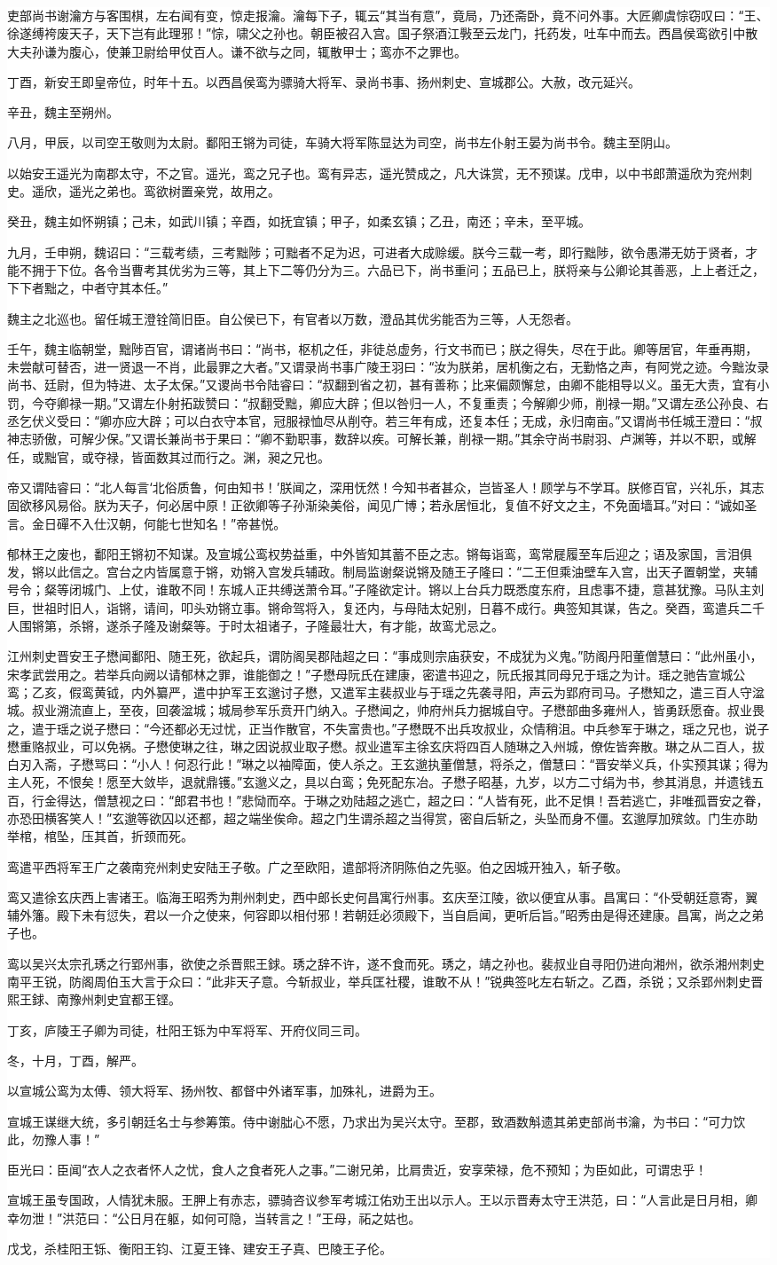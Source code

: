 吏部尚书谢瀹方与客围棋，左右闻有变，惊走报瀹。瀹每下子，辄云“其当有意”，竟局，乃还斋卧，竟不问外事。大匠卿虞悰窃叹曰：“王、徐遂缚袴废天子，天下岂有此理邪！”悰，啸父之孙也。朝臣被召入宫。国子祭酒江斅至云龙门，托药发，吐车中而去。西昌侯鸾欲引中散大夫孙谦为腹心，使兼卫尉给甲仗百人。谦不欲与之同，辄散甲士；鸾亦不之罪也。

丁酉，新安王即皇帝位，时年十五。以西昌侯鸾为骠骑大将军、录尚书事、扬州刺史、宣城郡公。大赦，改元延兴。

辛丑，魏主至朔州。

八月，甲辰，以司空王敬则为太尉。鄱阳王锵为司徒，车骑大将军陈显达为司空，尚书左仆射王晏为尚书令。魏主至阴山。

以始安王遥光为南郡太守，不之官。遥光，鸾之兄子也。鸾有异志，遥光赞成之，凡大诛赏，无不预谋。戊申，以中书郎萧遥欣为兖州刺史。遥欣，遥光之弟也。鸾欲树置亲党，故用之。

癸丑，魏主如怀朔镇；己未，如武川镇；辛酉，如抚宜镇；甲子，如柔玄镇；乙丑，南还；辛未，至平城。

九月，壬申朔，魏诏曰：“三载考绩，三考黜陟；可黜者不足为迟，可进者大成赊缓。朕今三载一考，即行黜陟，欲令愚滞无妨于贤者，才能不拥于下位。各令当曹考其优劣为三等，其上下二等仍分为三。六品已下，尚书重问；五品已上，朕将亲与公卿论其善恶，上上者迁之，下下者黜之，中者守其本任。”

魏主之北巡也。留任城王澄铨简旧臣。自公侯已下，有官者以万数，澄品其优劣能否为三等，人无怨者。

壬午，魏主临朝堂，黜陟百官，谓诸尚书曰：“尚书，枢机之任，非徒总虚务，行文书而已；朕之得失，尽在于此。卿等居官，年垂再期，未尝献可替否，进一贤退一不肖，此最罪之大者。”又谓录尚书事广陵王羽曰：“汝为朕弟，居机衡之右，无勤恪之声，有阿党之迹。今黜汝录尚书、廷尉，但为特进、太子太保。”又谡尚书令陆睿曰：“叔翻到省之初，甚有善称；比来偏颇懈怠，由卿不能相导以义。虽无大责，宜有小罚，今夺卿禄一期。”又谓左仆射拓跋赞曰：“叔翻受黜，卿应大辟；但以咎归一人，不复重责；今解卿少师，削禄一期。”又谓左丞公孙良、右丞乞伏义受曰：“卿亦应大辟；可以白衣守本官，冠服禄恤尽从削夺。若三年有成，还复本任；无成，永归南亩。”又谓尚书任城王澄曰：“叔神志骄傲，可解少保。”又谓长兼尚书于果曰：“卿不勤职事，数辞以疾。可解长兼，削禄一期。”其余守尚书尉羽、卢渊等，并以不职，或解任，或黜官，或夺禄，皆面数其过而行之。渊，昶之兄也。

帝又谓陆睿曰：“北人每言‘北俗质鲁，何由知书！’朕闻之，深用怃然！今知书者甚众，岂皆圣人！顾学与不学耳。朕修百官，兴礼乐，其志固欲移风易俗。朕为天子，何必居中原！正欲卿等子孙渐染美俗，闻见广博；若永居恒北，复值不好文之主，不免面墙耳。”对曰：“诚如圣言。金日磾不入仕汉朝，何能七世知名！”帝甚悦。

郁林王之废也，鄱阳王锵初不知谋。及宣城公鸾权势益重，中外皆知其蓄不臣之志。锵每诣鸾，鸾常屣履至车后迎之；语及家国，言泪俱发，锵以此信之。宫台之内皆属意于锵，劝锵入宫发兵辅政。制局监谢粲说锵及随王子隆曰：“二王但乘油壁车入宫，出天子置朝堂，夹辅号令；粲等闭城门、上仗，谁敢不同！东城人正共缚送萧令耳。”子隆欲定计。锵以上台兵力既悉度东府，且虑事不捷，意甚犹豫。马队主刘巨，世祖时旧人，诣锵，请间，叩头劝锵立事。锵命驾将入，复还内，与母陆太妃别，日暮不成行。典签知其谋，告之。癸酉，鸾遣兵二千人围锵第，杀锵，遂杀子隆及谢粲等。于时太祖诸子，子隆最壮大，有才能，故鸾尤忌之。

江州刺史晋安王子懋闻鄱阳、随王死，欲起兵，谓防阁吴郡陆超之曰：“事成则宗庙获安，不成犹为义鬼。”防阁丹阳董僧慧曰：“此州虽小，宋孝武尝用之。若举兵向阙以请郁林之罪，谁能御之！”子懋母阮氏在建康，密遣书迎之，阮氏报其同母兄于瑶之为计。瑶之驰告宣城公鸾；乙亥，假鸾黄钺，内外纂严，遣中护军王玄邈讨子懋，又遣军主裴叔业与于瑶之先袭寻阳，声云为郢府司马。子懋知之，遣三百人守湓城。叔业溯流直上，至夜，回袭湓城；城局参军乐贲开门纳入。子懋闻之，帅府州兵力据城自守。子懋部曲多雍州人，皆勇跃愿奋。叔业畏之，遣于瑶之说子懋曰：“今还都必无过忧，正当作散官，不失富贵也。”子懋既不出兵攻叔业，众情稍沮。中兵参军于琳之，瑶之兄也，说子懋重赂叔业，可以免祸。子懋使琳之往，琳之因说叔业取子懋。叔业遣军主徐玄庆将四百人随琳之入州城，僚佐皆奔散。琳之从二百人，拔白刃入斋，子懋骂曰：“小人！何忍行此！”琳之以袖障面，使人杀之。王玄邈执董僧慧，将杀之，僧慧曰：“晋安举义兵，仆实预其谋；得为主人死，不恨矣！愿至大敛毕，退就鼎镬。”玄邈义之，具以白鸾；免死配东冶。子懋子昭基，九岁，以方二寸绢为书，参其消息，并遗钱五百，行金得达，僧慧视之曰：“郎君书也！”悲恸而卒。于琳之劝陆超之逃亡，超之曰：“人皆有死，此不足惧！吾若逃亡，非唯孤晋安之眷，亦恐田横客笑人！”玄邈等欲囚以还都，超之端坐俟命。超之门生谓杀超之当得赏，密自后斩之，头坠而身不僵。玄邈厚加殡敛。门生亦助举棺，棺坠，压其首，折颈而死。

鸾遣平西将军王广之袭南兖州刺史安陆王子敬。广之至欧阳，遣部将济阴陈伯之先驱。伯之因城开独入，斩子敬。

鸾又遣徐玄庆西上害诸王。临海王昭秀为荆州刺史，西中郎长史何昌寓行州事。玄庆至江陵，欲以便宜从事。昌寓曰：“仆受朝廷意寄，翼辅外籓。殿下未有愆失，君以一介之使来，何容即以相付邪！若朝廷必须殿下，当自启闻，更听后旨。”昭秀由是得还建康。昌寓，尚之之弟子也。

鸾以吴兴太宗孔琇之行郢州事，欲使之杀晋熙王銶。琇之辞不许，遂不食而死。琇之，靖之孙也。裴叔业自寻阳仍进向湘州，欲杀湘州刺史南平王锐，防阁周伯玉大言于众曰：“此非天子意。今斩叔业，举兵匡社稷，谁敢不从！”锐典签叱左右斩之。乙酉，杀锐；又杀郢州刺史晋熙王銶、南豫州刺史宜都王铿。

丁亥，庐陵王子卿为司徒，杜阳王铄为中军将军、开府仪同三司。

冬，十月，丁酉，解严。

以宣城公鸾为太傅、领大将军、扬州牧、都督中外诸军事，加殊礼，进爵为王。

宣城王谋继大统，多引朝廷名士与参筹策。侍中谢朏心不愿，乃求出为吴兴太守。至郡，致酒数斛遗其弟吏部尚书瀹，为书曰：“可力饮此，勿豫人事！”

臣光曰：臣闻“衣人之衣者怀人之忧，食人之食者死人之事。”二谢兄弟，比肩贵近，安享荣禄，危不预知；为臣如此，可谓忠乎！

宣城王虽专国政，人情犹未服。王胛上有赤志，骠骑咨议参军考城江佑劝王出以示人。王以示晋寿太守王洪范，曰：“人言此是日月相，卿幸勿泄！”洪范曰：“公日月在躯，如何可隐，当转言之！”王母，祏之姑也。

戊戈，杀桂阳王铄、衡阳王钧、江夏王锋、建安王子真、巴陵王子伦。
